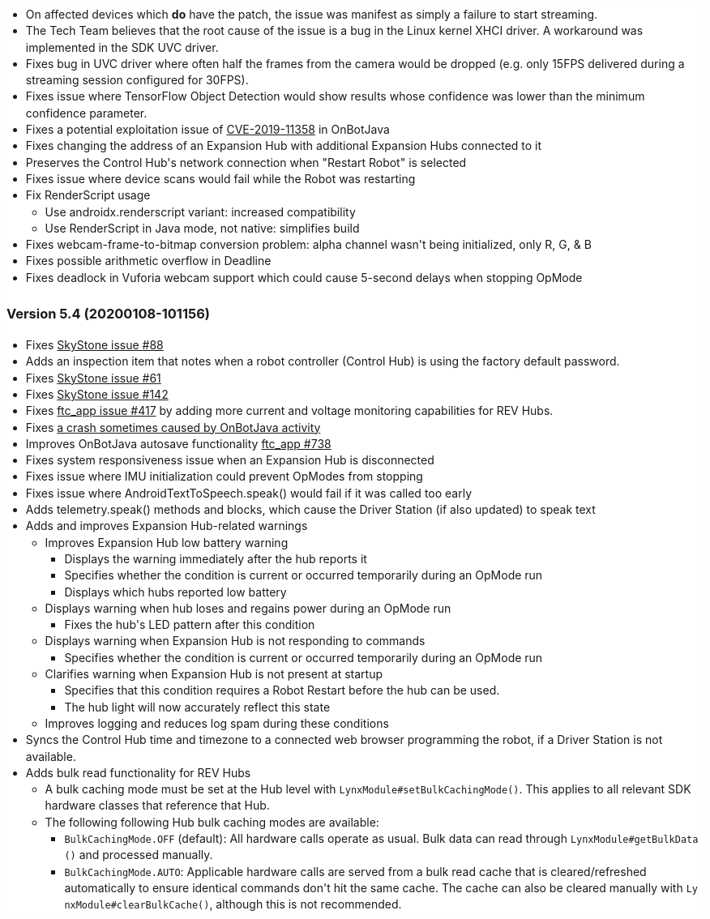   * On affected devices which **do** have the patch, the issue was manifest as simply a failure to start streaming.
  * The Tech Team believes that the root cause of the issue is a bug in the Linux kernel XHCI driver. A workaround was implemented in the SDK UVC driver.
* Fixes bug in UVC driver where often half the frames from the camera would be dropped (e.g. only 15FPS delivered during a streaming session configured for 30FPS).
* Fixes issue where TensorFlow Object Detection would show results whose confidence was lower than the minimum confidence parameter.
* Fixes a potential exploitation issue of [CVE-2019-11358](https://www.cvedetails.com/cve/CVE-2019-11358/) in OnBotJava
* Fixes changing the address of an Expansion Hub with additional Expansion Hubs connected to it
* Preserves the Control Hub's network connection when "Restart Robot" is selected
* Fixes issue where device scans would fail while the Robot was restarting
* Fix RenderScript usage
  * Use androidx.renderscript variant: increased compatibility
  * Use RenderScript in Java mode, not native: simplifies build
* Fixes webcam-frame-to-bitmap conversion problem: alpha channel wasn't being initialized, only R, G, & B
* Fixes possible arithmetic overflow in Deadline
* Fixes deadlock in Vuforia webcam support which could cause 5-second delays when stopping OpMode

### Version 5.4 (20200108-101156)

* Fixes [SkyStone issue #88](https://github.com/FIRST-Tech-Challenge/SkyStone/issues/88)
* Adds an inspection item that notes when a robot controller (Control Hub) is using the factory default password.
* Fixes [SkyStone issue #61](https://github.com/FIRST-Tech-Challenge/SkyStone/issues/61)
* Fixes [SkyStone issue #142](https://github.com/FIRST-Tech-Challenge/SkyStone/issues/142)
* Fixes [ftc\_app issue #417](https://github.com/ftctechnh/ftc\_app/issues/417) by adding more current and voltage monitoring capabilities for REV Hubs.
* Fixes [a crash sometimes caused by OnBotJava activity](https://ftcforum.firstinspires.org/forum/ftc-technology/76217-onbotjava-crashes-robot-controller)
* Improves OnBotJava autosave functionality [ftc\_app #738](https://github.com/ftctechnh/ftc\_app/issues/738)
* Fixes system responsiveness issue when an Expansion Hub is disconnected
* Fixes issue where IMU initialization could prevent OpModes from stopping
* Fixes issue where AndroidTextToSpeech.speak() would fail if it was called too early
* Adds telemetry.speak() methods and blocks, which cause the Driver Station (if also updated) to speak text
* Adds and improves Expansion Hub-related warnings
  * Improves Expansion Hub low battery warning
    * Displays the warning immediately after the hub reports it
    * Specifies whether the condition is current or occurred temporarily during an OpMode run
    * Displays which hubs reported low battery
  * Displays warning when hub loses and regains power during an OpMode run
    * Fixes the hub's LED pattern after this condition
  * Displays warning when Expansion Hub is not responding to commands
    * Specifies whether the condition is current or occurred temporarily during an OpMode run
  * Clarifies warning when Expansion Hub is not present at startup
    * Specifies that this condition requires a Robot Restart before the hub can be used.
    * The hub light will now accurately reflect this state
  * Improves logging and reduces log spam during these conditions
* Syncs the Control Hub time and timezone to a connected web browser programming the robot, if a Driver Station is not available.
* Adds bulk read functionality for REV Hubs
  * A bulk caching mode must be set at the Hub level with `LynxModule#setBulkCachingMode()`. This applies to all relevant SDK hardware classes that reference that Hub.
  * The following following Hub bulk caching modes are available:
    * `BulkCachingMode.OFF` (default): All hardware calls operate as usual. Bulk data can read through `LynxModule#getBulkData()` and processed manually.
    * `BulkCachingMode.AUTO`: Applicable hardware calls are served from a bulk read cache that is cleared/refreshed automatically to ensure identical commands don't hit the same cache. The cache can also be cleared manually with `LynxModule#clearBulkCache()`, although this is not recommended.